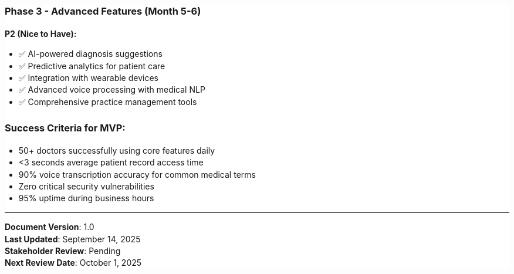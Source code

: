 ### Phase 3 - Advanced Features (Month 5-6)
**P2 (Nice to Have):**
- ✅ AI-powered diagnosis suggestions
- ✅ Predictive analytics for patient care
- ✅ Integration with wearable devices
- ✅ Advanced voice processing with medical NLP
- ✅ Comprehensive practice management tools

### Success Criteria for MVP:
- 50+ doctors successfully using core features daily
- <3 seconds average patient record access time
- 90% voice transcription accuracy for common medical terms
- Zero critical security vulnerabilities
- 95% uptime during business hours

---

**Document Version**: 1.0  
**Last Updated**: September 14, 2025  
**Stakeholder Review**: Pending  
**Next Review Date**: October 1, 2025
